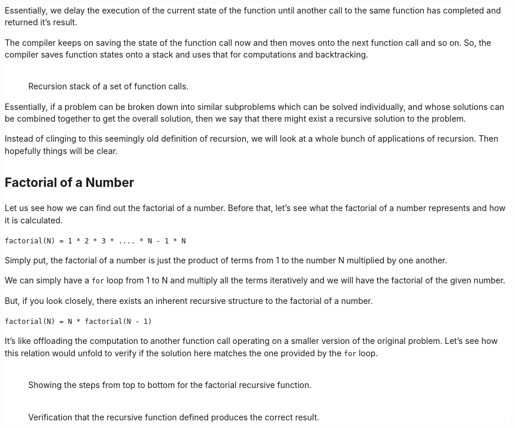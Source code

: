 Essentially, we delay the execution of the current state of the function until another call to the same function has completed and returned it’s result.

The compiler keeps on saving the state of the function call now and then moves onto the next function call and so on. So, the compiler saves function states onto a stack and uses that for computations and backtracking.

<figure class="align-center">
  <img src="{{ site.url }}{{ site.baseurl }}/assets/images/recursion-de/img-3.png" alt="">
  <figcaption>Recursion stack of a set of function calls.</figcaption>
</figure>

Essentially, if a problem can be broken down into similar subproblems which can be solved individually, and whose solutions can be combined together to get the overall solution, then we say that there might exist a recursive solution to the problem.

Instead of clinging to this seemingly old definition of recursion, we will look at a whole bunch of applications of recursion. Then hopefully things will be clear.

## Factorial of a Number

Let us see how we can find out the factorial of a number. Before that, let’s see what the factorial of a number represents and how it is calculated.

```
factorial(N) = 1 * 2 * 3 * .... * N - 1 * N
```

Simply put, the factorial of a number is just the product of terms from 1 to the number N multiplied by one another.

We can simply have a `for` loop from 1 to N and multiply all the terms iteratively and we will have the factorial of the given number.

But, if you look closely, there exists an inherent recursive structure to the factorial of a number.

```
factorial(N) = N * factorial(N - 1)
```

It’s like offloading the computation to another function call operating on a smaller version of the original problem. Let’s see how this relation would unfold to verify if the solution here matches the one provided by the `for` loop.

<figure class="align-center">
  <img src="{{ site.url }}{{ site.baseurl }}/assets/images/recursion-de/img-4.png" alt="">
  <figcaption>Showing the steps from top to bottom for the factorial recursive function.</figcaption>
</figure>

<figure class="align-center">
  <img src="{{ site.url }}{{ site.baseurl }}/assets/images/recursion-de/img-5.png" alt="">
  <figcaption>Verification that the recursive function defined produces the correct result.</figcaption>
</figure>
